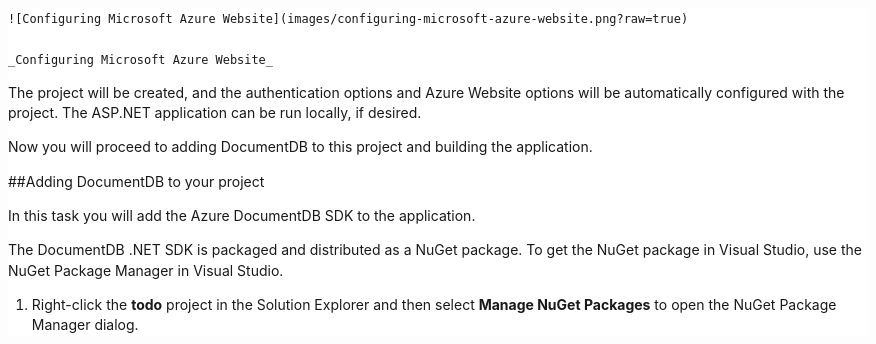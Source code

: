 	![Configuring Microsoft Azure Website](images/configuring-microsoft-azure-website.png?raw=true)
    
	_Configuring Microsoft Azure Website_
	
The project will be created, and the authentication options and Azure Website options will be automatically configured with the project. The ASP.NET application can be run locally, if desired.	

Now you will proceed to adding DocumentDB to this project and building the application.

<a name="adding-documentdb-to-your-project" />
##Adding DocumentDB to your project

In this task you will add the Azure DocumentDB SDK to the application. 

The DocumentDB .NET SDK is packaged and distributed as a NuGet package. To get the NuGet package in Visual Studio, use the NuGet Package Manager in Visual Studio. 

1. Right-click the **todo** project in the Solution Explorer and then select **Manage NuGet Packages** to open the NuGet Package Manager dialog.
